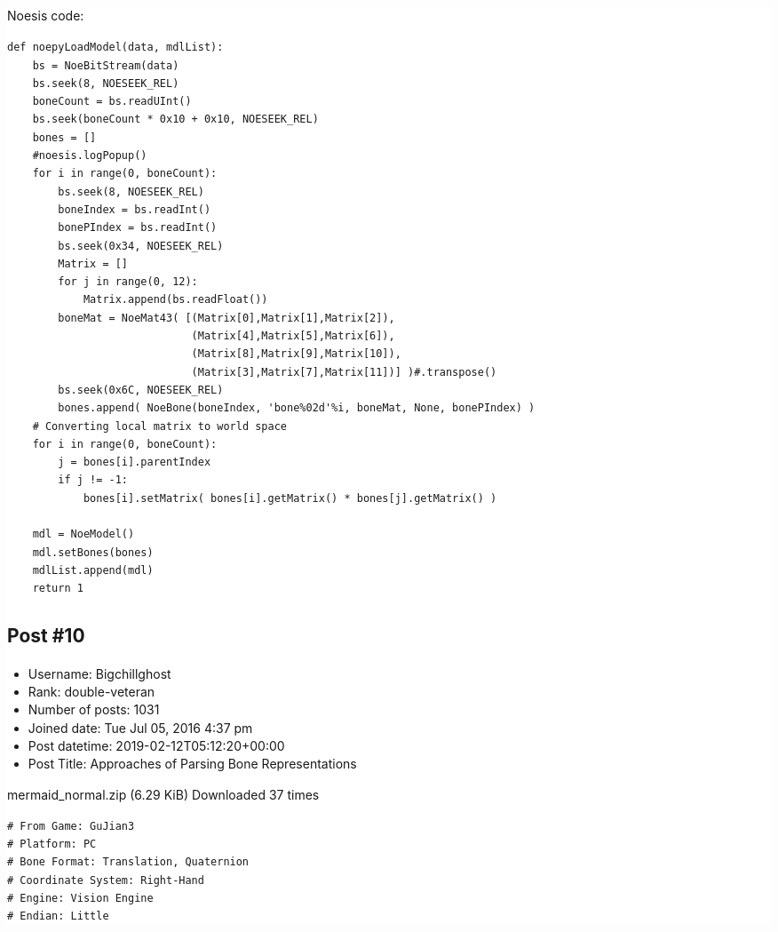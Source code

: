 

Noesis code:

```
def noepyLoadModel(data, mdlList):
	bs = NoeBitStream(data)
	bs.seek(8, NOESEEK_REL)
	boneCount = bs.readUInt()
	bs.seek(boneCount * 0x10 + 0x10, NOESEEK_REL)
	bones = []
	#noesis.logPopup()
	for i in range(0, boneCount):
		bs.seek(8, NOESEEK_REL)
		boneIndex = bs.readInt()
		bonePIndex = bs.readInt()
		bs.seek(0x34, NOESEEK_REL)
		Matrix = []
		for j in range(0, 12):
			Matrix.append(bs.readFloat())
		boneMat = NoeMat43( [(Matrix[0],Matrix[1],Matrix[2]), 
							 (Matrix[4],Matrix[5],Matrix[6]), 
							 (Matrix[8],Matrix[9],Matrix[10]), 
							 (Matrix[3],Matrix[7],Matrix[11])] )#.transpose()
		bs.seek(0x6C, NOESEEK_REL)
		bones.append( NoeBone(boneIndex, 'bone%02d'%i, boneMat, None, bonePIndex) )
	# Converting local matrix to world space
	for i in range(0, boneCount):
		j = bones[i].parentIndex
		if j != -1:
			bones[i].setMatrix( bones[i].getMatrix() * bones[j].getMatrix() )
	
	mdl = NoeModel()
	mdl.setBones(bones)
	mdlList.append(mdl)
	return 1

```
## Post #10
- Username: Bigchillghost
- Rank: double-veteran
- Number of posts: 1031
- Joined date: Tue Jul 05, 2016 4:37 pm
- Post datetime: 2019-02-12T05:12:20+00:00
- Post Title: Approaches of Parsing Bone Representations

mermaid_normal.zip
(6.29 KiB) Downloaded 37 times



```
# From Game: GuJian3
# Platform: PC
# Bone Format: Translation, Quaternion
# Coordinate System: Right-Hand
# Engine: Vision Engine
# Endian: Little

```
